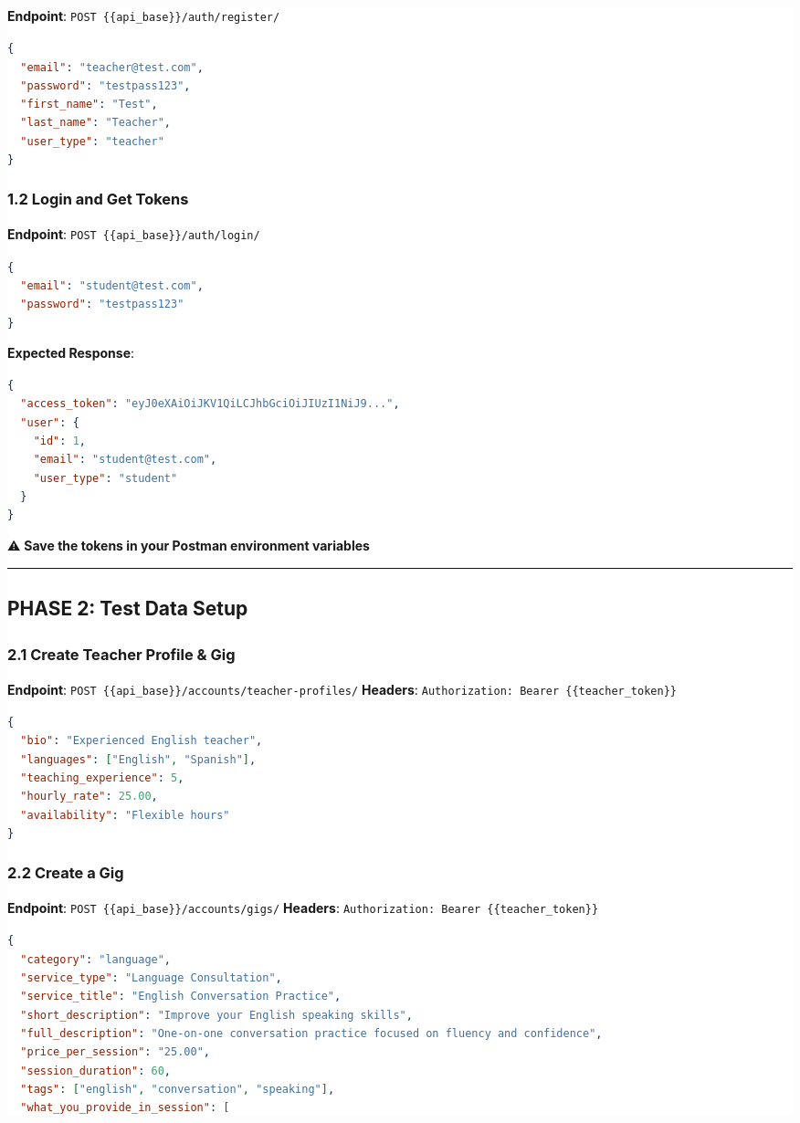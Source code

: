 **Endpoint**: `POST {{api_base}}/auth/register/`
```json
{
  "email": "teacher@test.com",
  "password": "testpass123",
  "first_name": "Test",
  "last_name": "Teacher",
  "user_type": "teacher"
}
```

### 1.2 Login and Get Tokens
**Endpoint**: `POST {{api_base}}/auth/login/`
```json
{
  "email": "student@test.com",
  "password": "testpass123"
}
```

**Expected Response**:
```json
{
  "access_token": "eyJ0eXAiOiJKV1QiLCJhbGciOiJIUzI1NiJ9...",
  "user": {
    "id": 1,
    "email": "student@test.com",
    "user_type": "student"
  }
}
```

⚠️ **Save the tokens in your Postman environment variables**

---

## **PHASE 2: Test Data Setup**

### 2.1 Create Teacher Profile & Gig
**Endpoint**: `POST {{api_base}}/accounts/teacher-profiles/`
**Headers**: `Authorization: Bearer {{teacher_token}}`
```json
{
  "bio": "Experienced English teacher",
  "languages": ["English", "Spanish"],
  "teaching_experience": 5,
  "hourly_rate": 25.00,
  "availability": "Flexible hours"
}
```

### 2.2 Create a Gig
**Endpoint**: `POST {{api_base}}/accounts/gigs/`
**Headers**: `Authorization: Bearer {{teacher_token}}`
```json
{
  "category": "language",
  "service_type": "Language Consultation",
  "service_title": "English Conversation Practice",
  "short_description": "Improve your English speaking skills",
  "full_description": "One-on-one conversation practice focused on fluency and confidence",
  "price_per_session": "25.00",
  "session_duration": 60,
  "tags": ["english", "conversation", "speaking"],
  "what_you_provide_in_session": [
```